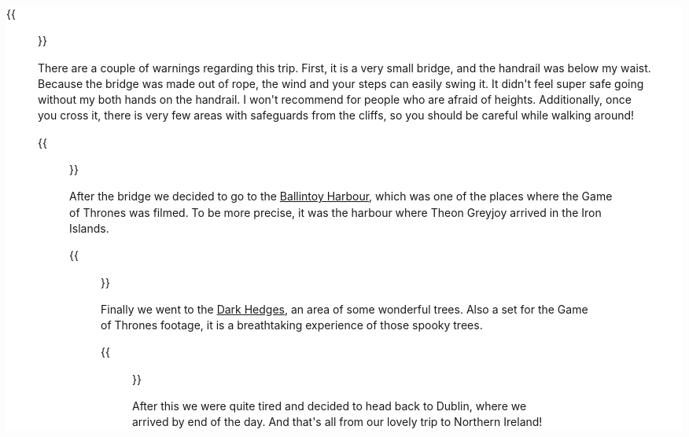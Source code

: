 {{<figure src="/assets/img/posts/travel/NI_02.jpg#center">}}

There are a couple of warnings regarding this trip. First, it is a very small bridge, and the handrail was below my waist. Because the bridge was made out of rope, the wind and your steps can easily swing it.  It didn't feel super safe going without my both hands on the handrail. I won't recommend for people who are afraid of heights. Additionally, once you cross it, there is very few areas with safeguards from the cliffs, so you should be careful while walking around!

{{<figure src="/assets/img/posts/travel/NI_03.jpg#center">}}
 
After the bridge we decided to go to the [Ballintoy Harbour](https://goo.gl/maps/yAGknGULEzoixrUq7), which was one of the places where the Game of Thrones was filmed. To be more precise, it was the harbour where Theon Greyjoy arrived in the Iron Islands. 

{{<figure src="/assets/img/posts/travel/NI_04.jpg#center">}}

Finally we went to the [Dark Hedges](https://goo.gl/maps/VPo2Uw2vv3WckUcZ7), an area of some wonderful trees. Also a set for the Game of Thrones footage, it is a breathtaking experience of those spooky trees. 

{{<figure src="/assets/img/posts/travel/NI_05.jpg#center">}}

After this we were quite tired and decided to head back to Dublin, where we arrived by end of the day. And that's all from our lovely trip to Northern Ireland!
